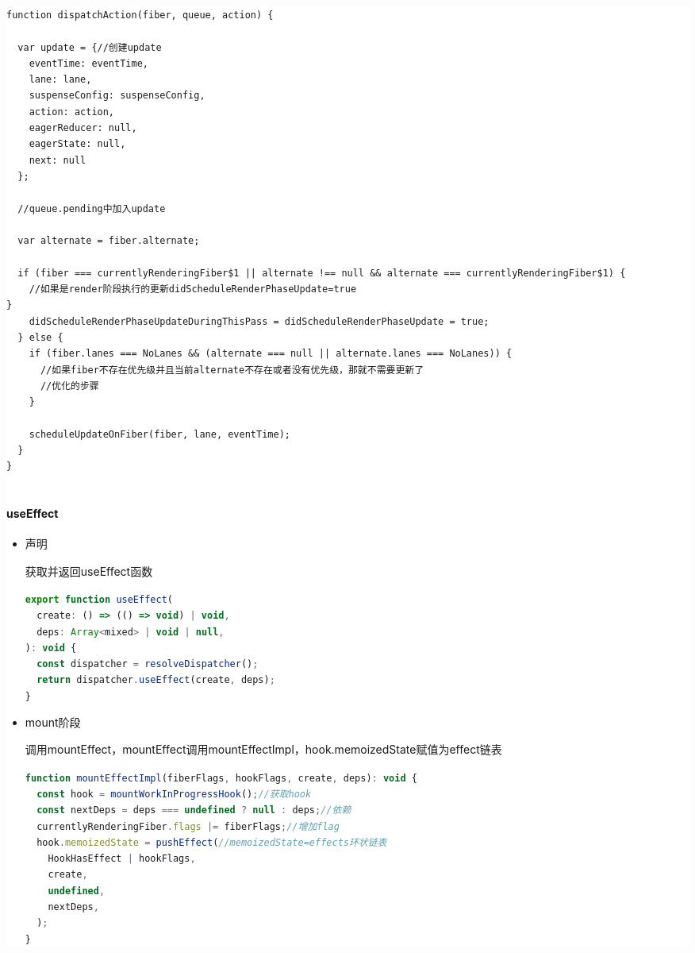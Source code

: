   ```react
  function dispatchAction(fiber, queue, action) {
    
    var update = {//创建update
      eventTime: eventTime,
      lane: lane,
      suspenseConfig: suspenseConfig,
      action: action,
      eagerReducer: null,
      eagerState: null,
      next: null
    }; 
    
    //queue.pending中加入update
      
    var alternate = fiber.alternate;
    
    if (fiber === currentlyRenderingFiber$1 || alternate !== null && alternate === currentlyRenderingFiber$1) {
      //如果是render阶段执行的更新didScheduleRenderPhaseUpdate=true
  }
      didScheduleRenderPhaseUpdateDuringThisPass = didScheduleRenderPhaseUpdate = true;
    } else {
      if (fiber.lanes === NoLanes && (alternate === null || alternate.lanes === NoLanes)) {
        //如果fiber不存在优先级并且当前alternate不存在或者没有优先级，那就不需要更新了
        //优化的步骤
      }
    
      scheduleUpdateOnFiber(fiber, lane, eventTime);
    }
  }
    
  ```

#### useEffect

- 声明

  获取并返回useEffect函数

  ```js
  export function useEffect(
    create: () => (() => void) | void,
    deps: Array<mixed> | void | null,
  ): void {
    const dispatcher = resolveDispatcher();
    return dispatcher.useEffect(create, deps);
  }
  ```

- mount阶段

   调用mountEffect，mountEffect调用mountEffectImpl，hook.memoizedState赋值为effect链表

  ```jsx
  function mountEffectImpl(fiberFlags, hookFlags, create, deps): void {
    const hook = mountWorkInProgressHook();//获取hook
    const nextDeps = deps === undefined ? null : deps;//依赖
    currentlyRenderingFiber.flags |= fiberFlags;//增加flag
    hook.memoizedState = pushEffect(//memoizedState=effects环状链表
      HookHasEffect | hookFlags,
      create,
      undefined,
      nextDeps,
    );
  }
  ```
